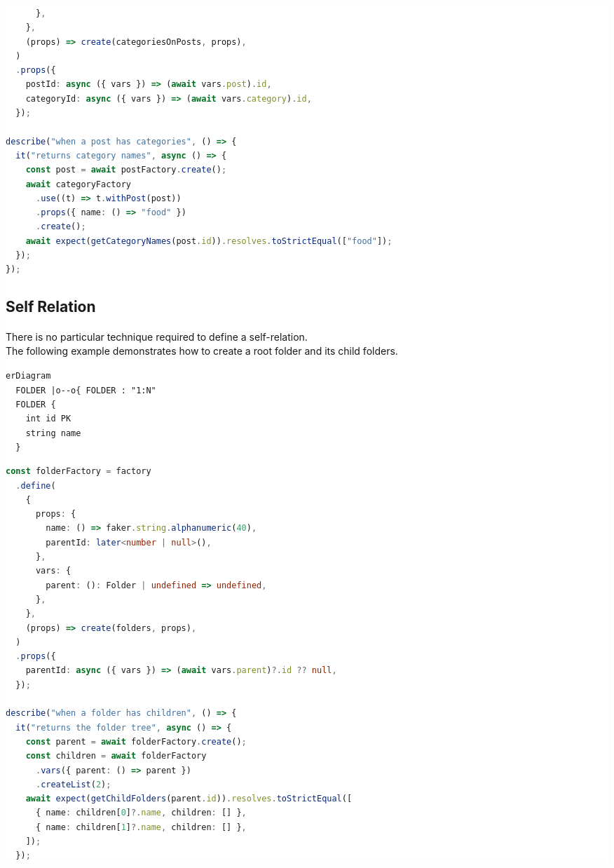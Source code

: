 ```typescript
      },
    },
    (props) => create(categoriesOnPosts, props),
  )
  .props({
    postId: async ({ vars }) => (await vars.post).id,
    categoryId: async ({ vars }) => (await vars.category).id,
  });

describe("when a post has categories", () => {
  it("returns category names", async () => {
    const post = await postFactory.create();
    await categoryFactory
      .use((t) => t.withPost(post))
      .props({ name: () => "food" })
      .create();
    await expect(getCategoryNames(post.id)).resolves.toStrictEqual(["food"]);
  });
});
```

## Self Relation

There is no particular technique required to define a self-relation.  
The following example demonstrates how to create a root folder and its child folders.

```mermaid
erDiagram
  FOLDER |o--o{ FOLDER : "1:N"
  FOLDER {
    int id PK
    string name
  }
```

```typescript
const folderFactory = factory
  .define(
    {
      props: {
        name: () => faker.string.alphanumeric(40),
        parentId: later<number | null>(),
      },
      vars: {
        parent: (): Folder | undefined => undefined,
      },
    },
    (props) => create(folders, props),
  )
  .props({
    parentId: async ({ vars }) => (await vars.parent)?.id ?? null,
  });

describe("when a folder has children", () => {
  it("returns the folder tree", async () => {
    const parent = await folderFactory.create();
    const children = await folderFactory
      .vars({ parent: () => parent })
      .createList(2);
    await expect(getChildFolders(parent.id)).resolves.toStrictEqual([
      { name: children[0]?.name, children: [] },
      { name: children[1]?.name, children: [] },
    ]);
  });
```